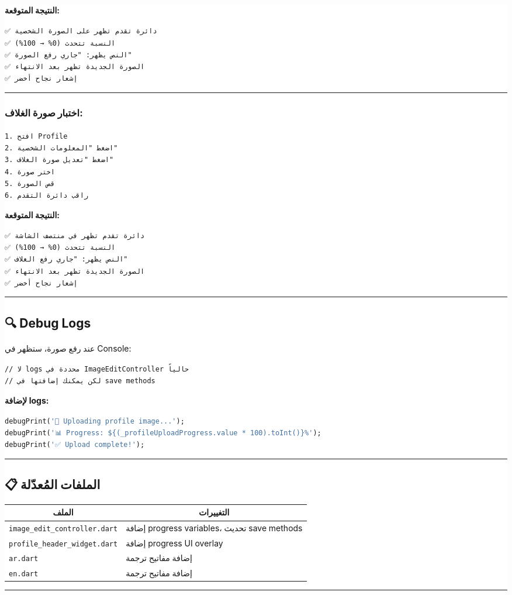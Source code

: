 **النتيجة المتوقعة:**
```
✅ دائرة تقدم تظهر على الصورة الشخصية
✅ النسبة تتحدث (0% → 100%)
✅ النص يظهر: "جاري رفع الصورة"
✅ الصورة الجديدة تظهر بعد الانتهاء
✅ إشعار نجاح أخضر
```

---

### اختبار صورة الغلاف:

```
1. افتح Profile
2. اضغط "المعلومات الشخصية"
3. اضغط "تعديل صورة الغلاف"
4. اختر صورة
5. قص الصورة
6. راقب دائرة التقدم
```

**النتيجة المتوقعة:**
```
✅ دائرة تقدم تظهر في منتصف الشاشة
✅ النسبة تتحدث (0% → 100%)
✅ النص يظهر: "جاري رفع الغلاف"
✅ الصورة الجديدة تظهر بعد الانتهاء
✅ إشعار نجاح أخضر
```

---

## 🔍 Debug Logs

عند رفع صورة، ستظهر في Console:

```
// لا logs محددة في ImageEditController حالياً
// لكن يمكنك إضافتها في save methods
```

**لإضافة logs:**
```dart
debugPrint('📸 Uploading profile image...');
debugPrint('📊 Progress: ${(_profileUploadProgress.value * 100).toInt()}%');
debugPrint('✅ Upload complete!');
```

---

## 📋 الملفات المُعدّلة

| الملف | التغييرات |
|------|-----------|
| `image_edit_controller.dart` | إضافة progress variables، تحديث save methods |
| `profile_header_widget.dart` | إضافة progress UI overlay |
| `ar.dart` | إضافة مفاتيح ترجمة |
| `en.dart` | إضافة مفاتيح ترجمة |

---